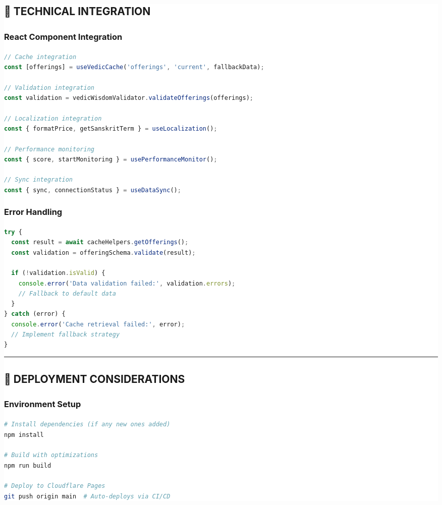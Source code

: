 
## 🔧 TECHNICAL INTEGRATION

### React Component Integration

```typescript
// Cache integration
const [offerings] = useVedicCache('offerings', 'current', fallbackData);

// Validation integration  
const validation = vedicWisdomValidator.validateOfferings(offerings);

// Localization integration
const { formatPrice, getSanskritTerm } = useLocalization();

// Performance monitoring
const { score, startMonitoring } = usePerformanceMonitor();

// Sync integration
const { sync, connectionStatus } = useDataSync();
```

### Error Handling
```typescript
try {
  const result = await cacheHelpers.getOfferings();
  const validation = offeringSchema.validate(result);
  
  if (!validation.isValid) {
    console.error('Data validation failed:', validation.errors);
    // Fallback to default data
  }
} catch (error) {
  console.error('Cache retrieval failed:', error);
  // Implement fallback strategy
}
```

---

## 🚀 DEPLOYMENT CONSIDERATIONS

### Environment Setup
```bash
# Install dependencies (if any new ones added)
npm install

# Build with optimizations
npm run build

# Deploy to Cloudflare Pages
git push origin main  # Auto-deploys via CI/CD
```
